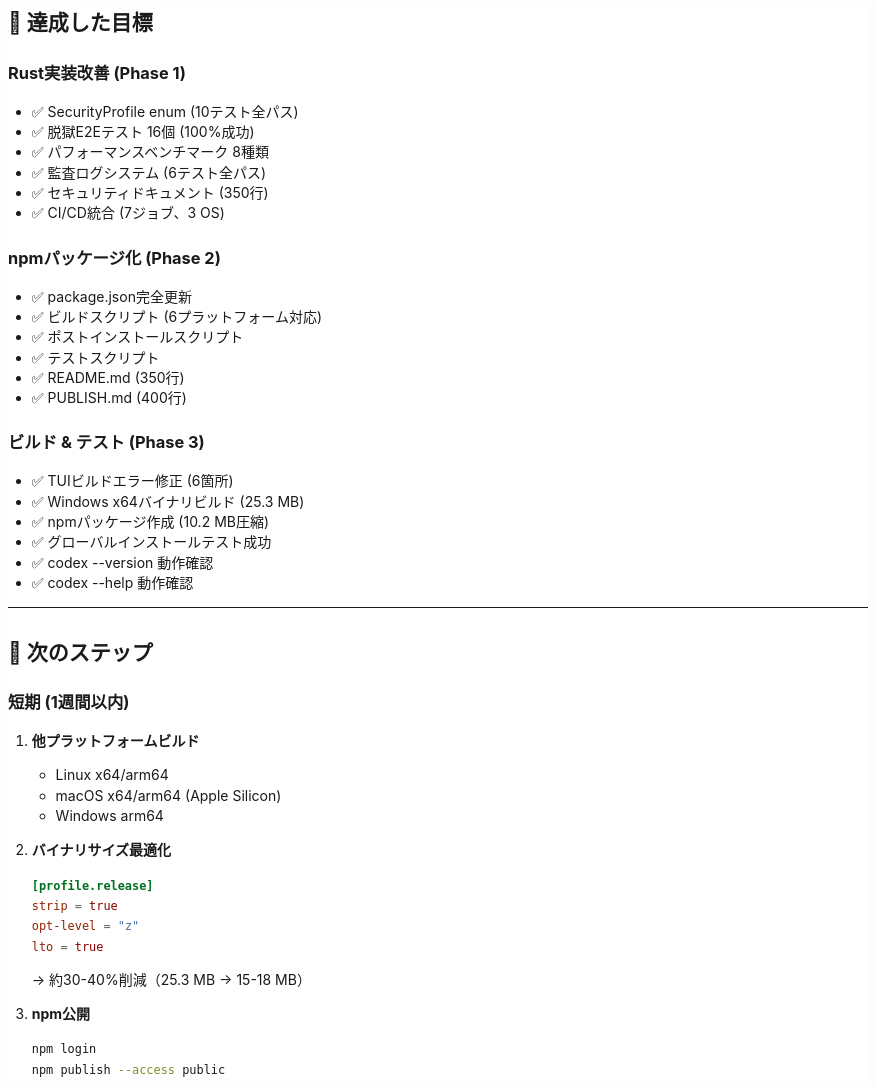 
## 🎯 達成した目標

### Rust実装改善 (Phase 1)

- ✅ SecurityProfile enum (10テスト全パス)
- ✅ 脱獄E2Eテスト 16個 (100%成功)
- ✅ パフォーマンスベンチマーク 8種類
- ✅ 監査ログシステム (6テスト全パス)
- ✅ セキュリティドキュメント (350行)
- ✅ CI/CD統合 (7ジョブ、3 OS)

### npmパッケージ化 (Phase 2)

- ✅ package.json完全更新
- ✅ ビルドスクリプト (6プラットフォーム対応)
- ✅ ポストインストールスクリプト
- ✅ テストスクリプト
- ✅ README.md (350行)
- ✅ PUBLISH.md (400行)

### ビルド & テスト (Phase 3)

- ✅ TUIビルドエラー修正 (6箇所)
- ✅ Windows x64バイナリビルド (25.3 MB)
- ✅ npmパッケージ作成 (10.2 MB圧縮)
- ✅ グローバルインストールテスト成功
- ✅ codex --version 動作確認
- ✅ codex --help 動作確認

---

## 🚀 次のステップ

### 短期 (1週間以内)

1. **他プラットフォームビルド**
   - Linux x64/arm64
   - macOS x64/arm64 (Apple Silicon)
   - Windows arm64

2. **バイナリサイズ最適化**
   ```toml
   [profile.release]
   strip = true
   opt-level = "z"
   lto = true
   ```
   → 約30-40%削減（25.3 MB → 15-18 MB）

3. **npm公開**
   ```bash
   npm login
   npm publish --access public
   ```
